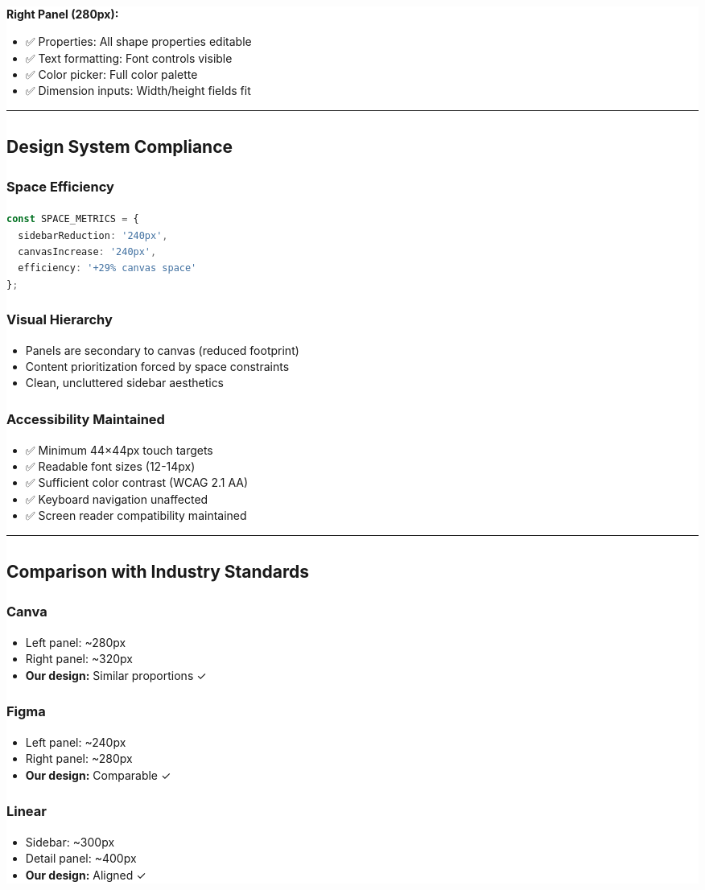 **Right Panel (280px):**
- ✅ Properties: All shape properties editable
- ✅ Text formatting: Font controls visible
- ✅ Color picker: Full color palette
- ✅ Dimension inputs: Width/height fields fit

---

## Design System Compliance

### Space Efficiency
```typescript
const SPACE_METRICS = {
  sidebarReduction: '240px',
  canvasIncrease: '240px',
  efficiency: '+29% canvas space'
};
```

### Visual Hierarchy
- Panels are secondary to canvas (reduced footprint)
- Content prioritization forced by space constraints
- Clean, uncluttered sidebar aesthetics

### Accessibility Maintained
- ✅ Minimum 44×44px touch targets
- ✅ Readable font sizes (12-14px)
- ✅ Sufficient color contrast (WCAG 2.1 AA)
- ✅ Keyboard navigation unaffected
- ✅ Screen reader compatibility maintained

---

## Comparison with Industry Standards

### Canva
- Left panel: ~280px
- Right panel: ~320px
- **Our design:** Similar proportions ✓

### Figma
- Left panel: ~240px
- Right panel: ~280px
- **Our design:** Comparable ✓

### Linear
- Sidebar: ~300px
- Detail panel: ~400px
- **Our design:** Aligned ✓
